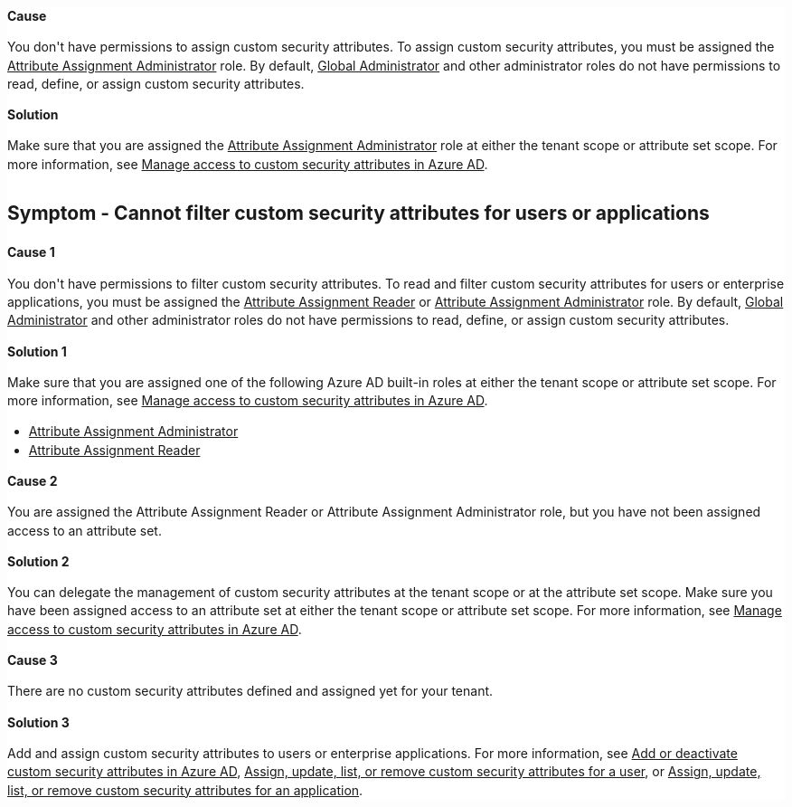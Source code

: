 **Cause**

You don't have permissions to assign custom security attributes. To assign custom security attributes, you must be assigned the [Attribute Assignment Administrator](../roles/permissions-reference.md#attribute-assignment-administrator) role. By default, [Global Administrator](../roles/permissions-reference.md#global-administrator) and other administrator roles do not have permissions to read, define, or assign custom security attributes.

**Solution**

Make sure that you are assigned the [Attribute Assignment Administrator](../roles/permissions-reference.md#attribute-assignment-administrator) role at either the tenant scope or attribute set scope. For more information, see [Manage access to custom security attributes in Azure AD](custom-security-attributes-manage.md).

## Symptom - Cannot filter custom security attributes for users or applications

**Cause 1**

You don't have permissions to filter custom security attributes. To read and filter custom security attributes for users or enterprise applications, you must be assigned the [Attribute Assignment Reader](../roles/permissions-reference.md#attribute-assignment-reader) or [Attribute Assignment Administrator](../roles/permissions-reference.md#attribute-assignment-administrator) role. By default, [Global Administrator](../roles/permissions-reference.md#global-administrator) and other administrator roles do not have permissions to read, define, or assign custom security attributes.

**Solution 1**

Make sure that you are assigned one of the following Azure AD built-in roles at either the tenant scope or attribute set scope. For more information, see [Manage access to custom security attributes in Azure AD](custom-security-attributes-manage.md).

- [Attribute Assignment Administrator](../roles/permissions-reference.md#attribute-assignment-administrator)
- [Attribute Assignment Reader](../roles/permissions-reference.md#attribute-assignment-reader)

**Cause 2**

You are assigned the Attribute Assignment Reader or Attribute Assignment Administrator role, but you have not been assigned access to an attribute set.

**Solution 2**

You can delegate the management of custom security attributes at the tenant scope or at the attribute set scope. Make sure you have been assigned access to an attribute set at either the tenant scope or attribute set scope. For more information, see [Manage access to custom security attributes in Azure AD](custom-security-attributes-manage.md).

**Cause 3**

There are no custom security attributes defined and assigned yet for your tenant.

**Solution 3**

Add and assign custom security attributes to users or enterprise applications. For more information, see [Add or deactivate custom security attributes in Azure AD](custom-security-attributes-add.md), [Assign, update, list, or remove custom security attributes for a user](../enterprise-users/users-custom-security-attributes.md), or [Assign, update, list, or remove custom security attributes for an application](../manage-apps/custom-security-attributes-apps.md).
